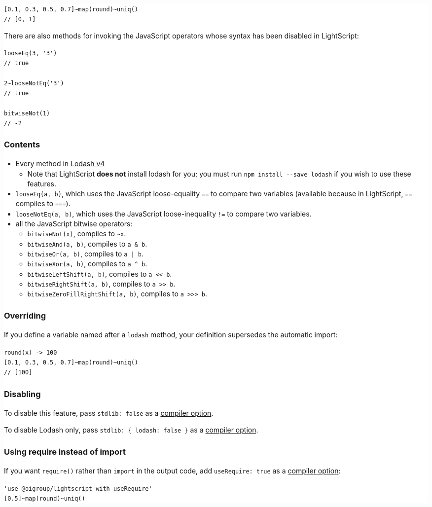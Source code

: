     [0.1, 0.3, 0.5, 0.7]~map(round)~uniq()
    // [0, 1]

There are also methods for invoking the JavaScript operators whose syntax has been disabled in LightScript:

    looseEq(3, '3')
    // true

    2~looseNotEq('3')
    // true

    bitwiseNot(1)
    // -2


### Contents

- Every method in [Lodash v4](https://lodash.com/docs/4.17.4)
  - Note that LightScript **does not** install lodash for you;
    you must run `npm install --save lodash` if you wish to use these features.
- `looseEq(a, b)`, which uses the JavaScript loose-equality `==` to compare two variables
  (available because in LightScript, `==` compiles to `===`).
- `looseNotEq(a, b)`, which uses the JavaScript loose-inequality `!=` to compare two variables.
- all the JavaScript bitwise operators:
  - `bitwiseNot(x)`, compiles to `~x`.
  - `bitwiseAnd(a, b)`, compiles to `a & b`.
  - `bitwiseOr(a, b)`, compiles to `a | b`.
  - `bitwiseXor(a, b)`, compiles to `a ^ b`.
  - `bitwiseLeftShift(a, b)`, compiles to `a << b`.
  - `bitwiseRightShift(a, b)`, compiles to `a >> b`.
  - `bitwiseZeroFillRightShift(a, b)`, compiles to `a >>> b`.

### Overriding

If you define a variable named after a `lodash` method, your definition supersedes the automatic import:

    round(x) -> 100
    [0.1, 0.3, 0.5, 0.7]~map(round)~uniq()
    // [100]

### Disabling

To disable this feature, pass `stdlib: false` as a [compiler option](#).

To disable Lodash only, pass `stdlib: { lodash: false }` as a [compiler option](#).

### Using require instead of import

If you want `require()`  rather than `import` in the output code, add `useRequire: true` as a [compiler option](#):

```
'use @oigroup/lightscript with useRequire'
[0.5]~map(round)~uniq()
```
